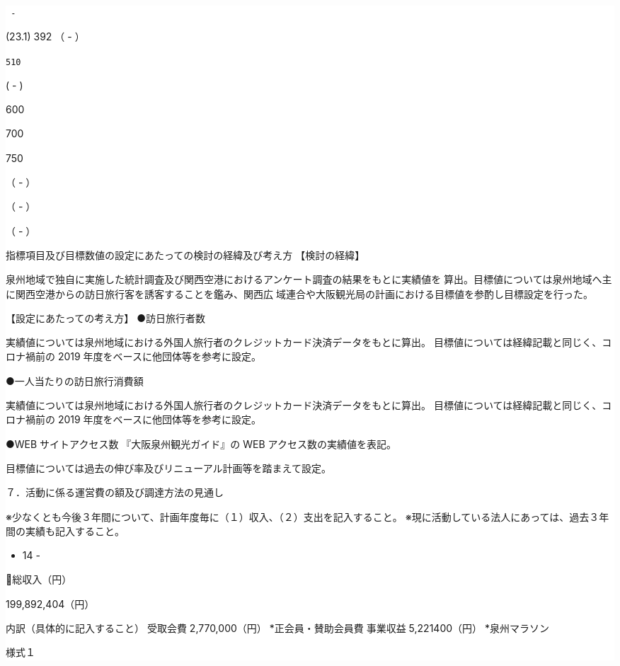      -

(23.1)
392
（ - ）

    510

( - )

600

700

750

（ - ）

（ - ）

（ - ）

指標項目及び目標数値の設定にあたっての検討の経緯及び考え方
【検討の経緯】

泉州地域で独自に実施した統計調査及び関西空港におけるアンケート調査の結果をもとに実績値を
算出。目標値については泉州地域へ主に関西空港からの訪日旅行客を誘客することを鑑み、関西広
域連合や大阪観光局の計画における目標値を参酌し目標設定を行った。

【設定にあたっての考え方】
●訪日旅行者数

実績値については泉州地域における外国人旅行者のクレジットカード決済データをもとに算出。
 目標値については経緯記載と同じく、コロナ禍前の 2019 年度をベースに他団体等を参考に設定。

●一人当たりの訪日旅行消費額

実績値については泉州地域における外国人旅行者のクレジットカード決済データをもとに算出。
 目標値については経緯記載と同じく、コロナ禍前の 2019 年度をベースに他団体等を参考に設定。

●WEB サイトアクセス数
『大阪泉州観光ガイド』の WEB アクセス数の実績値を表記。

目標値については過去の伸び率及びリニューアル計画等を踏まえて設定。

７．活動に係る運営費の額及び調達方法の見通し

※少なくとも今後３年間について、計画年度毎に（１）収入、（２）支出を記入すること。
※現に活動している法人にあっては、過去３年間の実績も記入すること。

- 14 -

総収入（円）

199,892,404（円）

内訳（具体的に記入すること）
受取会費        2,770,000（円） *正会員・賛助会員費
事業収益         5,221400（円） *泉州マラソン

様式１
